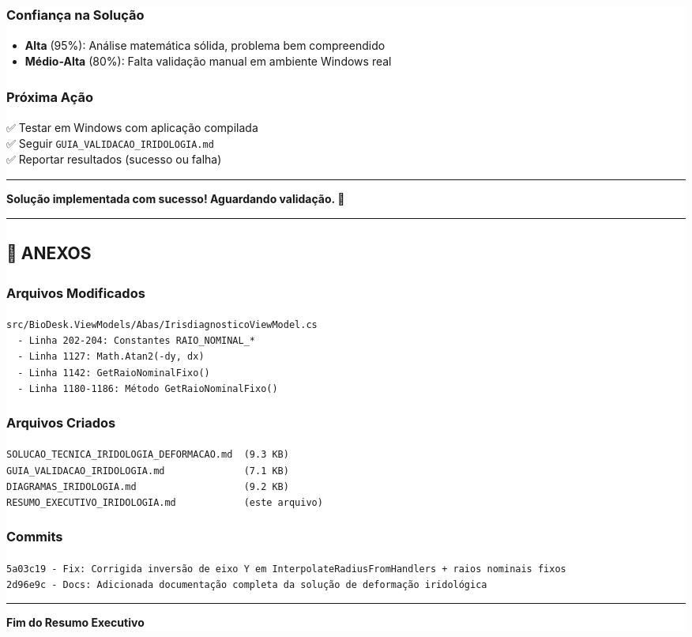 ### Confiança na Solução
- **Alta** (95%): Análise matemática sólida, problema bem compreendido
- **Médio-Alta** (80%): Falta validação manual em ambiente Windows real

### Próxima Ação
✅ Testar em Windows com aplicação compilada  
✅ Seguir `GUIA_VALIDACAO_IRIDOLOGIA.md`  
✅ Reportar resultados (sucesso ou falha)

---

**Solução implementada com sucesso! Aguardando validação. 🚀**

---

## 📎 ANEXOS

### Arquivos Modificados
```
src/BioDesk.ViewModels/Abas/IrisdiagnosticoViewModel.cs
  - Linha 202-204: Constantes RAIO_NOMINAL_*
  - Linha 1127: Math.Atan2(-dy, dx)
  - Linha 1142: GetRaioNominalFixo()
  - Linha 1180-1186: Método GetRaioNominalFixo()
```

### Arquivos Criados
```
SOLUCAO_TECNICA_IRIDOLOGIA_DEFORMACAO.md  (9.3 KB)
GUIA_VALIDACAO_IRIDOLOGIA.md              (7.1 KB)
DIAGRAMAS_IRIDOLOGIA.md                   (9.2 KB)
RESUMO_EXECUTIVO_IRIDOLOGIA.md            (este arquivo)
```

### Commits
```
5a03c19 - Fix: Corrigida inversão de eixo Y em InterpolateRadiusFromHandlers + raios nominais fixos
2d96e9c - Docs: Adicionada documentação completa da solução de deformação iridológica
```

---

**Fim do Resumo Executivo**
